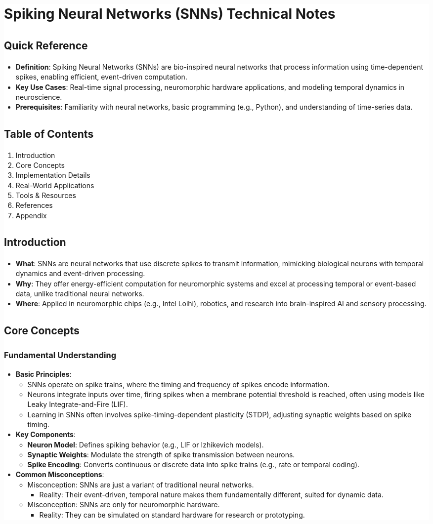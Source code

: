 # Spiking Neural Networks (SNNs) Technical Notes


## Quick Reference
- **Definition**: Spiking Neural Networks (SNNs) are bio-inspired neural networks that process information using time-dependent spikes, enabling efficient, event-driven computation.
- **Key Use Cases**: Real-time signal processing, neuromorphic hardware applications, and modeling temporal dynamics in neuroscience.
- **Prerequisites**: Familiarity with neural networks, basic programming (e.g., Python), and understanding of time-series data.

## Table of Contents
1. Introduction
2. Core Concepts
3. Implementation Details
4. Real-World Applications
5. Tools & Resources
6. References
7. Appendix

## Introduction
- **What**: SNNs are neural networks that use discrete spikes to transmit information, mimicking biological neurons with temporal dynamics and event-driven processing.
- **Why**: They offer energy-efficient computation for neuromorphic systems and excel at processing temporal or event-based data, unlike traditional neural networks.
- **Where**: Applied in neuromorphic chips (e.g., Intel Loihi), robotics, and research into brain-inspired AI and sensory processing.

## Core Concepts
### Fundamental Understanding
- **Basic Principles**:
  - SNNs operate on spike trains, where the timing and frequency of spikes encode information.
  - Neurons integrate inputs over time, firing spikes when a membrane potential threshold is reached, often using models like Leaky Integrate-and-Fire (LIF).
  - Learning in SNNs often involves spike-timing-dependent plasticity (STDP), adjusting synaptic weights based on spike timing.
- **Key Components**:
  - **Neuron Model**: Defines spiking behavior (e.g., LIF or Izhikevich models).
  - **Synaptic Weights**: Modulate the strength of spike transmission between neurons.
  - **Spike Encoding**: Converts continuous or discrete data into spike trains (e.g., rate or temporal coding).
- **Common Misconceptions**:
  - Misconception: SNNs are just a variant of traditional neural networks.
    - Reality: Their event-driven, temporal nature makes them fundamentally different, suited for dynamic data.
  - Misconception: SNNs are only for neuromorphic hardware.
    - Reality: They can be simulated on standard hardware for research or prototyping.
